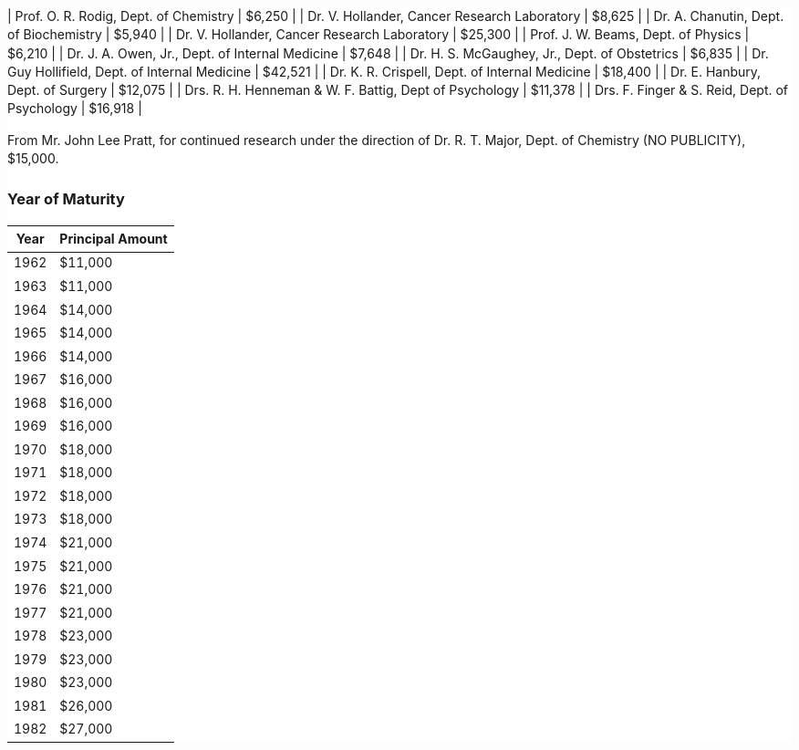 | Prof. O. R. Rodig, Dept. of Chemistry | $6,250   |
| Dr. V. Hollander, Cancer Research Laboratory | $8,625   |
| Dr. A. Chanutin, Dept. of Biochemistry | $5,940   |
| Dr. V. Hollander, Cancer Research Laboratory | $25,300  |
| Prof. J. W. Beams, Dept. of Physics | $6,210   |
| Dr. J. A. Owen, Jr., Dept. of Internal Medicine | $7,648   |
| Dr. H. S. McGaughey, Jr., Dept. of Obstetrics | $6,835   |
| Dr. Guy Hollifield, Dept. of Internal Medicine | $42,521  |
| Dr. K. R. Crispell, Dept. of Internal Medicine | $18,400  |
| Dr. E. Hanbury, Dept. of Surgery | $12,075  |
| Drs. R. H. Henneman & W. F. Battig, Dept of Psychology | $11,378  |
| Drs. F. Finger & S. Reid, Dept. of Psychology | $16,918  |

From Mr. John Lee Pratt, for continued research under the direction of Dr. R. T. Major, Dept. of Chemistry (NO PUBLICITY), $15,000.

### Year of Maturity

| Year   | Principal Amount |
|--------|------------------|
| 1962   | $11,000          |
| 1963   | $11,000          |
| 1964   | $14,000          |
| 1965   | $14,000          |
| 1966   | $14,000          |
| 1967   | $16,000          |
| 1968   | $16,000          |
| 1969   | $16,000          |
| 1970   | $18,000          |
| 1971   | $18,000          |
| 1972   | $18,000          |
| 1973   | $18,000          |
| 1974   | $21,000          |
| 1975   | $21,000          |
| 1976   | $21,000          |
| 1977   | $21,000          |
| 1978   | $23,000          |
| 1979   | $23,000          |
| 1980   | $23,000          |
| 1981   | $26,000          |
| 1982   | $27,000          |